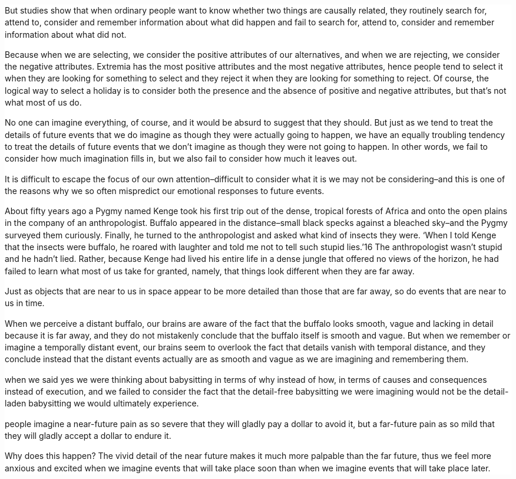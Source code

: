 
But studies show that when ordinary people want to know whether two things are causally related, they routinely search for, attend to, consider and remember information about what did happen and fail to search for, attend to, consider and remember information about what did not.


Because when we are selecting, we consider the positive attributes of our alternatives, and when we are rejecting, we consider the negative attributes. Extremia has the most positive attributes and the most negative attributes, hence people tend to select it when they are looking for something to select and they reject it when they are looking for something to reject. Of course, the logical way to select a holiday is to consider both the presence and the absence of positive and negative attributes, but that’s not what most of us do.


No one can imagine everything, of course, and it would be absurd to suggest that they should. But just as we tend to treat the details of future events that we do imagine as though they were actually going to happen, we have an equally troubling tendency to treat the details of future events that we don’t imagine as though they were not going to happen. In other words, we fail to consider how much imagination fills in, but we also fail to consider how much it leaves out.


It is difficult to escape the focus of our own attention–difficult to consider what it is we may not be considering–and this is one of the reasons why we so often mispredict our emotional responses to future events.


About fifty years ago a Pygmy named Kenge took his first trip out of the dense, tropical forests of Africa and onto the open plains in the company of an anthropologist. Buffalo appeared in the distance–small black specks against a bleached sky–and the Pygmy surveyed them curiously. Finally, he turned to the anthropologist and asked what kind of insects they were. ‘When I told Kenge that the insects were buffalo, he roared with laughter and told me not to tell such stupid lies.’16 The anthropologist wasn’t stupid and he hadn’t lied. Rather, because Kenge had lived his entire life in a dense jungle that offered no views of the horizon, he had failed to learn what most of us take for granted, namely, that things look different when they are far away.


Just as objects that are near to us in space appear to be more detailed than those that are far away, so do events that are near to us in time.


When we perceive a distant buffalo, our brains are aware of the fact that the buffalo looks smooth, vague and lacking in detail because it is far away, and they do not mistakenly conclude that the buffalo itself is smooth and vague. But when we remember or imagine a temporally distant event, our brains seem to overlook the fact that details vanish with temporal distance, and they conclude instead that the distant events actually are as smooth and vague as we are imagining and remembering them.


when we said yes we were thinking about babysitting in terms of why instead of how, in terms of causes and consequences instead of execution, and we failed to consider the fact that the detail-free babysitting we were imagining would not be the detail-laden babysitting we would ultimately experience.


people imagine a near-future pain as so severe that they will gladly pay a dollar to avoid it, but a far-future pain as so mild that they will gladly accept a dollar to endure it.


Why does this happen? The vivid detail of the near future makes it much more palpable than the far future, thus we feel more anxious and excited when we imagine events that will take place soon than when we imagine events that will take place later.
